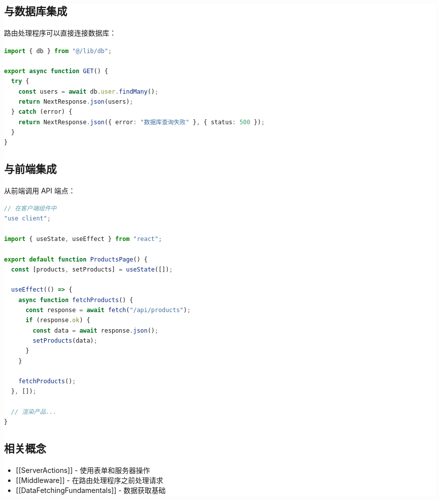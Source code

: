 ## 与数据库集成

路由处理程序可以直接连接数据库：

```typescript
import { db } from "@/lib/db";

export async function GET() {
  try {
    const users = await db.user.findMany();
    return NextResponse.json(users);
  } catch (error) {
    return NextResponse.json({ error: "数据库查询失败" }, { status: 500 });
  }
}
```

## 与前端集成

从前端调用 API 端点：

```typescript
// 在客户端组件中
"use client";

import { useState, useEffect } from "react";

export default function ProductsPage() {
  const [products, setProducts] = useState([]);

  useEffect(() => {
    async function fetchProducts() {
      const response = await fetch("/api/products");
      if (response.ok) {
        const data = await response.json();
        setProducts(data);
      }
    }

    fetchProducts();
  }, []);

  // 渲染产品...
}
```

## 相关概念

- [[ServerActions]] - 使用表单和服务器操作
- [[Middleware]] - 在路由处理程序之前处理请求
- [[DataFetchingFundamentals]] - 数据获取基础

